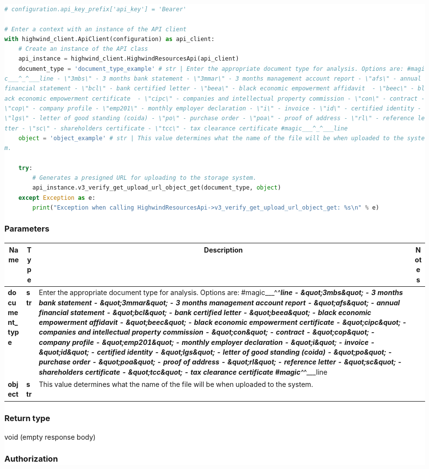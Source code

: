 ```python
# configuration.api_key_prefix['api_key'] = 'Bearer'

# Enter a context with an instance of the API client
with highwind_client.ApiClient(configuration) as api_client:
    # Create an instance of the API class
    api_instance = highwind_client.HighwindResourcesApi(api_client)
    document_type = 'document_type_example' # str | Enter the appropriate document type for analysis. Options are: #magic___^_^___line - \"3mbs\" - 3 months bank statement - \"3mmar\" - 3 months management account report - \"afs\" - annual financial statement - \"bcl\" - bank certified letter - \"beea\" - black economic empowerment affidavit  - \"beec\" - black economic empowerment certificate  - \"cipc\" - companies and intellectual property commission - \"con\" - contract - \"cop\" - company profile - \"emp201\" - monthly employer declaration - \"i\" - invoice - \"id\" - certified identity - \"lgs\" - letter of good standing (coida) - \"po\" - purchase order - \"poa\" - proof of address - \"rl\" - reference letter - \"sc\" - shareholders certificate - \"tcc\" - tax clearance certificate #magic___^_^___line 
    object = 'object_example' # str | This value determines what the name of the file will be when uploaded to the system.

    try:
        # Generates a presigned URL for uploading to the storage system.
        api_instance.v3_verify_get_upload_url_object_get(document_type, object)
    except Exception as e:
        print("Exception when calling HighwindResourcesApi->v3_verify_get_upload_url_object_get: %s\n" % e)
```



### Parameters


Name | Type | Description  | Notes
------------- | ------------- | ------------- | -------------
 **document_type** | **str**| Enter the appropriate document type for analysis. Options are: #magic___^_^___line - \&quot;3mbs\&quot; - 3 months bank statement - \&quot;3mmar\&quot; - 3 months management account report - \&quot;afs\&quot; - annual financial statement - \&quot;bcl\&quot; - bank certified letter - \&quot;beea\&quot; - black economic empowerment affidavit  - \&quot;beec\&quot; - black economic empowerment certificate  - \&quot;cipc\&quot; - companies and intellectual property commission - \&quot;con\&quot; - contract - \&quot;cop\&quot; - company profile - \&quot;emp201\&quot; - monthly employer declaration - \&quot;i\&quot; - invoice - \&quot;id\&quot; - certified identity - \&quot;lgs\&quot; - letter of good standing (coida) - \&quot;po\&quot; - purchase order - \&quot;poa\&quot; - proof of address - \&quot;rl\&quot; - reference letter - \&quot;sc\&quot; - shareholders certificate - \&quot;tcc\&quot; - tax clearance certificate #magic___^_^___line  | 
 **object** | **str**| This value determines what the name of the file will be when uploaded to the system. | 

### Return type

void (empty response body)

### Authorization
